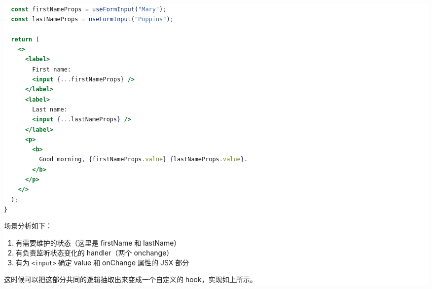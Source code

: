 ```jsx
  const firstNameProps = useFormInput("Mary");
  const lastNameProps = useFormInput("Poppins");

  return (
    <>
      <label>
        First name:
        <input {...firstNameProps} />
      </label>
      <label>
        Last name:
        <input {...lastNameProps} />
      </label>
      <p>
        <b>
          Good morning, {firstNameProps.value} {lastNameProps.value}.
        </b>
      </p>
    </>
  );
}
```

场景分析如下：

1. 有需要维护的状态（这里是 firstName 和 lastName）
2. 有负责监听状态变化的 handler（两个 onchange）
3. 有为 `<input>` 确定 value 和 onChange 属性的 JSX 部分

这时候可以把这部分共同的逻辑抽取出来变成一个自定义的 hook，实现如上所示。
